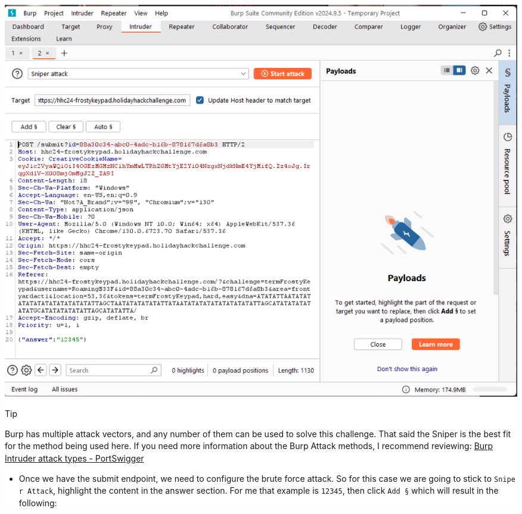 ![](../../../Assets/images/act1/frosty-keypad/act1-frosty-keypad-burp-suite-community-gold-step-4.png)

> [!TIP]
> Burp has multiple attack vectors, and any number of them can be used to solve this challenge. That said the Sniper is the best fit for the method being used here. If you need more information about the Burp Attack methods, I recommend reviewing: [Burp Intruder attack types - PortSwigger](https://portswigger.net/burp/documentation/desktop/tools/intruder/configure-attack/attack-types)

- Once we have the submit endpoint, we need to configure the brute force attack. So for this case we are going to stick to `Sniper Attack`, highlight the content in the answer section. For me that example is `12345`, then click `Add §` which will result in the following:
